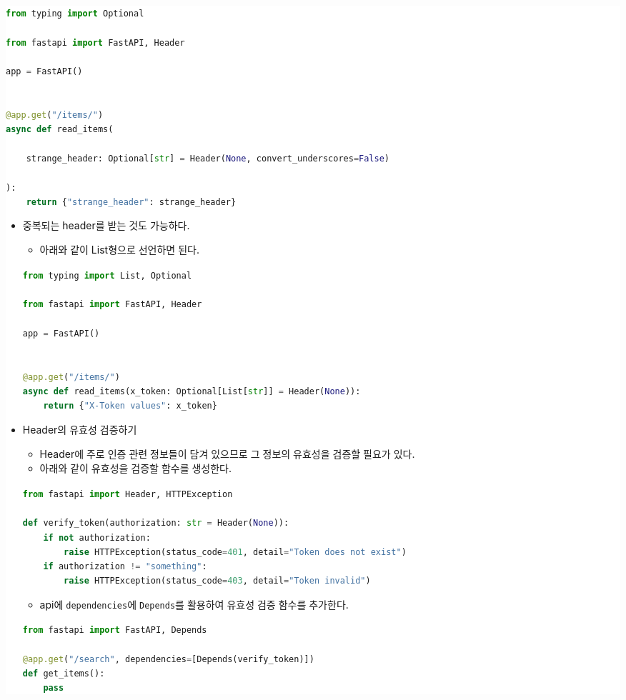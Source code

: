   ```python
  from typing import Optional
  
  from fastapi import FastAPI, Header
  
  app = FastAPI()
  
  
  @app.get("/items/")
  async def read_items(
  
      strange_header: Optional[str] = Header(None, convert_underscores=False)
  
  ):
      return {"strange_header": strange_header}
  
  ```

  

- 중복되는 header를 받는 것도 가능하다.

  - 아래와 같이 List형으로 선언하면 된다.

  ```python
  from typing import List, Optional
  
  from fastapi import FastAPI, Header
  
  app = FastAPI()
  
  
  @app.get("/items/")
  async def read_items(x_token: Optional[List[str]] = Header(None)):
      return {"X-Token values": x_token}
  ```



- Header의 유효성 검증하기

  - Header에 주로 인증 관련 정보들이 담겨 있으므로 그 정보의 유효성을 검증할 필요가 있다.
  - 아래와 같이 유효성을 검증할 함수를 생성한다.

  ```python
  from fastapi import Header, HTTPException
  
  def verify_token(authorization: str = Header(None)):
      if not authorization:
          raise HTTPException(status_code=401, detail="Token does not exist")
      if authorization != "something":
          raise HTTPException(status_code=403, detail="Token invalid")
  ```

  - api에 `dependencies`에 `Depends`를 활용하여 유효성 검증 함수를 추가한다.

  ```python
  from fastapi import FastAPI, Depends
  
  @app.get("/search", dependencies=[Depends(verify_token)])
  def get_items():
      pass
  ```
